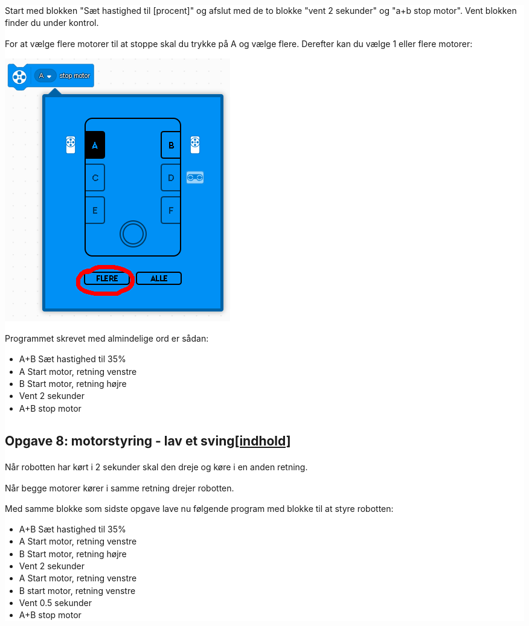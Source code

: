 Start med blokken "Sæt hastighed til [procent]" og afslut med de to blokke "vent 2 sekunder" og "a+b stop motor". Vent blokken finder du under kontrol.

For at vælge flere motorer til at stoppe skal du trykke på A og vælge flere. Derefter kan du vælge 1 eller flere motorer:

![](motorer-stop-flere.png)

Programmet skrevet med almindelige ord er sådan:

* A+B Sæt hastighed til 35%
* A Start motor, retning venstre
* B Start motor, retning højre
* Vent 2 sekunder
* A+B stop motor

## Opgave 8: motorstyring - lav et sving<a name="opg8"></a>[[indhold]](#indhold)

Når robotten har kørt i 2 sekunder skal den dreje og køre i en anden retning.

Når begge motorer kører i samme retning drejer robotten.

Med samme blokke som sidste opgave lave nu følgende program med blokke til at styre robotten:

* A+B Sæt hastighed til 35%
* A Start motor, retning venstre
* B Start motor, retning højre
* Vent 2 sekunder
* A Start motor, retning venstre
* B start motor, retning venstre
* Vent 0.5 sekunder
* A+B stop motor
